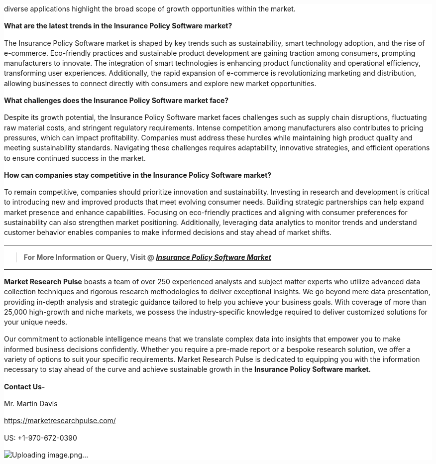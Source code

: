 diverse applications highlight the broad scope of growth opportunities within the market.</p><p><strong>What are the latest trends in the Insurance Policy Software market?</strong></p><p>The Insurance Policy Software market is shaped by key trends such as sustainability, smart technology adoption, and the rise of e-commerce. Eco-friendly practices and sustainable product development are gaining traction among consumers, prompting manufacturers to innovate. The integration of smart technologies is enhancing product functionality and operational efficiency, transforming user experiences. Additionally, the rapid expansion of e-commerce is revolutionizing marketing and distribution, allowing businesses to connect directly with consumers and explore new market opportunities.</p><p><strong>What challenges does the Insurance Policy Software market face?</strong></p><p>Despite its growth potential, the Insurance Policy Software market faces challenges such as supply chain disruptions, fluctuating raw material costs, and stringent regulatory requirements. Intense competition among manufacturers also contributes to pricing pressures, which can impact profitability. Companies must address these hurdles while maintaining high product quality and meeting sustainability standards. Navigating these challenges requires adaptability, innovative strategies, and efficient operations to ensure continued success in the market.</p><p><strong>How can companies stay competitive in the Insurance Policy Software market?</strong></p><p>To remain competitive, companies should prioritize innovation and sustainability. Investing in research and development is critical to introducing new and improved products that meet evolving consumer needs. Building strategic partnerships can help expand market presence and enhance capabilities. Focusing on eco-friendly practices and aligning with consumer preferences for sustainability can also strengthen market positioning. Additionally, leveraging data analytics to monitor trends and understand customer behavior enables companies to make informed decisions and stay ahead of market shifts.</p><hr /><blockquote><p><strong>For More Information or Query, Visit @&nbsp;<em><a href="https://marketresearchpulse.com/report/145123/insurance-policy-software-market?utm_source=Linkedin&utm_medium=0114">Insurance Policy Software Market</a></em></strong></p></blockquote><hr /><p><strong>Market Research Pulse</strong> boasts a team of over 250 experienced analysts and subject matter experts who utilize advanced data collection techniques and rigorous research methodologies to deliver exceptional insights. We go beyond mere data presentation, providing in-depth analysis and strategic guidance tailored to help you achieve your business goals. With coverage of more than 25,000 high-growth and niche markets, we possess the industry-specific knowledge required to deliver customized solutions for your unique needs.</p><p>Our commitment to actionable intelligence means that we translate complex data into insights that empower you to make informed business decisions confidently. Whether you require a pre-made report or a bespoke research solution, we offer a variety of options to suit your specific requirements. Market Research Pulse is dedicated to equipping you with the information necessary to stay ahead of the curve and achieve sustainable growth in the <strong>Insurance Policy Software market.</strong></p><p><strong>Contact Us-</strong></p><p>Mr. Martin Davis</p><p>https://marketresearchpulse.com/</p><p>US: +1-970-672-0390</p>
![Uploading image.png…]()
